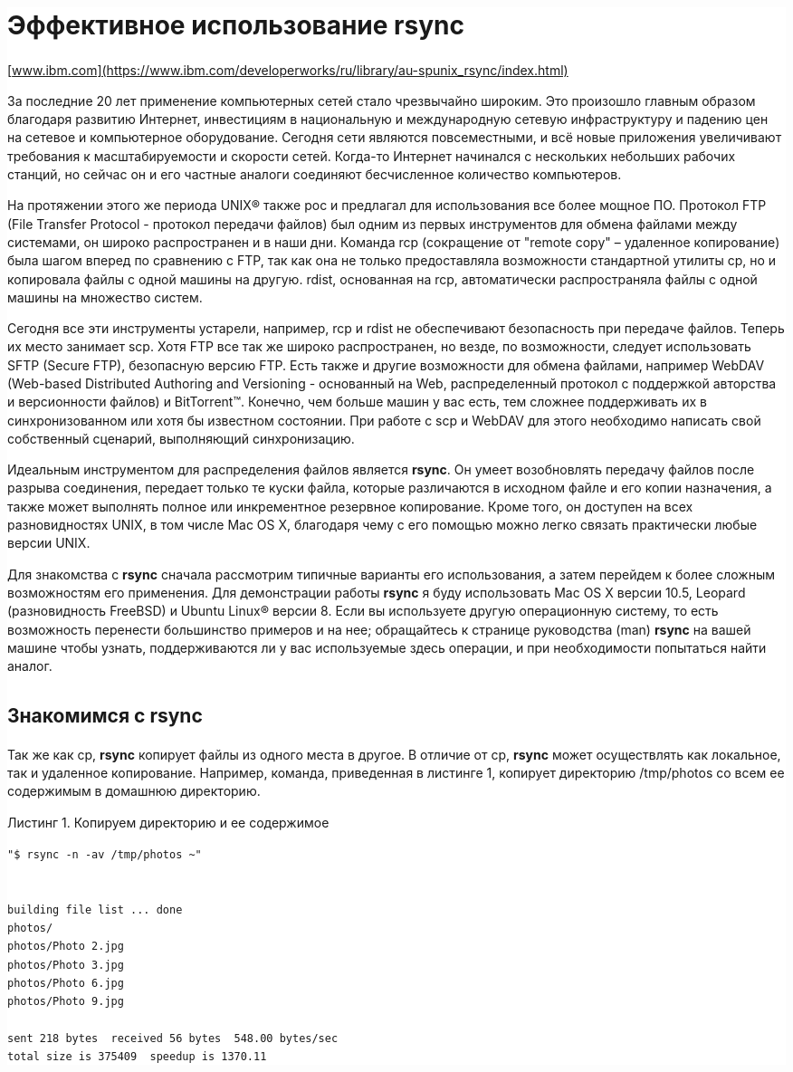 # Эффективное использование rsync

[www.ibm.com](https://www.ibm.com/developerworks/ru/library/au-spunix_rsync/index.html)

За последние 20 лет применение компьютерных сетей стало чрезвычайно широким. Это произошло главным образом благодаря развитию Интернет, инвестициям в национальную и международную сетевую инфраструктуру и падению цен на сетевое и компьютерное оборудование. Сегодня сети являются повсеместными, и всё новые приложения увеличивают требования к масштабируемости и скорости сетей. Когда-то Интернет начинался с нескольких небольших рабочих станций, но сейчас он и его частные аналоги соединяют бесчисленное количество компьютеров.

На протяжении этого же периода UNIX® также рос и предлагал для использования все более мощное ПО. Протокол FTP (File Transfer Protocol - протокол передачи файлов) был одним из первых инструментов для обмена файлами между системами, он широко распространен и в наши дни. Команда rcp (сокращение от "remote copy" – удаленное копирование) была шагом вперед по сравнению с FTP, так как она не только предоставляла возможности стандартной утилиты cp, но и копировала файлы с одной машины на другую. rdist, основанная на rcp, автоматически распространяла файлы с одной машины на множество систем.

Сегодня все эти инструменты устарели, например, rcp и rdist не обеспечивают безопасность при передаче файлов. Теперь их место занимает scp. Хотя FTP все так же широко распространен, но везде, по возможности, следует использовать SFTP (Secure FTP), безопасную версию FTP. Есть также и другие возможности для обмена файлами, например WebDAV (Web-based Distributed Authoring and Versioning - основанный на Web, распределенный протокол с поддержкой авторства и версионности файлов) и BitTorrent™. Конечно, чем больше машин у вас есть, тем сложнее поддерживать их в синхронизованном или хотя бы известном состоянии. При работе с scp и WebDAV для этого необходимо написать свой собственный сценарий, выполняющий синхронизацию.

Идеальным инструментом для распределения файлов является **rsync**. Он умеет возобновлять передачу файлов после разрыва соединения, передает только те куски файла, которые различаются в исходном файле и его копии назначения, а также может выполнять полное или инкрементное резервное копирование. Кроме того, он доступен на всех разновидностях UNIX, в том числе Mac OS X, благодаря чему с его помощью можно легко связать практически любые версии UNIX.

Для знакомства с **rsync** сначала рассмотрим типичные варианты его использования, а затем перейдем к более сложным возможностям его применения. Для демонстрации работы **rsync** я буду использовать Mac OS X версии 10.5, Leopard (разновидность FreeBSD) и Ubuntu Linux® версии 8. Если вы используете другую операционную систему, то есть возможность перенести большинство примеров и на нее; обращайтесь к странице руководства (man) **rsync** на вашей машине чтобы узнать, поддерживаются ли у вас используемые здесь операции, и при необходимости попытаться найти аналог.

## Знакомимся с rsync

Так же как cp, **rsync** копирует файлы из одного места в другое. В отличие от cp, **rsync** может осуществлять как локальное, так и удаленное копирование. Например, команда, приведенная в листинге 1, копирует директорию /tmp/photos со всем ее содержимым в домашнюю директорию.

Листинг 1. Копируем директорию и ее содержимое


```
"$ rsync -n -av /tmp/photos ~"


building file list ... done
photos/
photos/Photo 2.jpg
photos/Photo 3.jpg
photos/Photo 6.jpg
photos/Photo 9.jpg

sent 218 bytes  received 56 bytes  548.00 bytes/sec
total size is 375409  speedup is 1370.11
```
